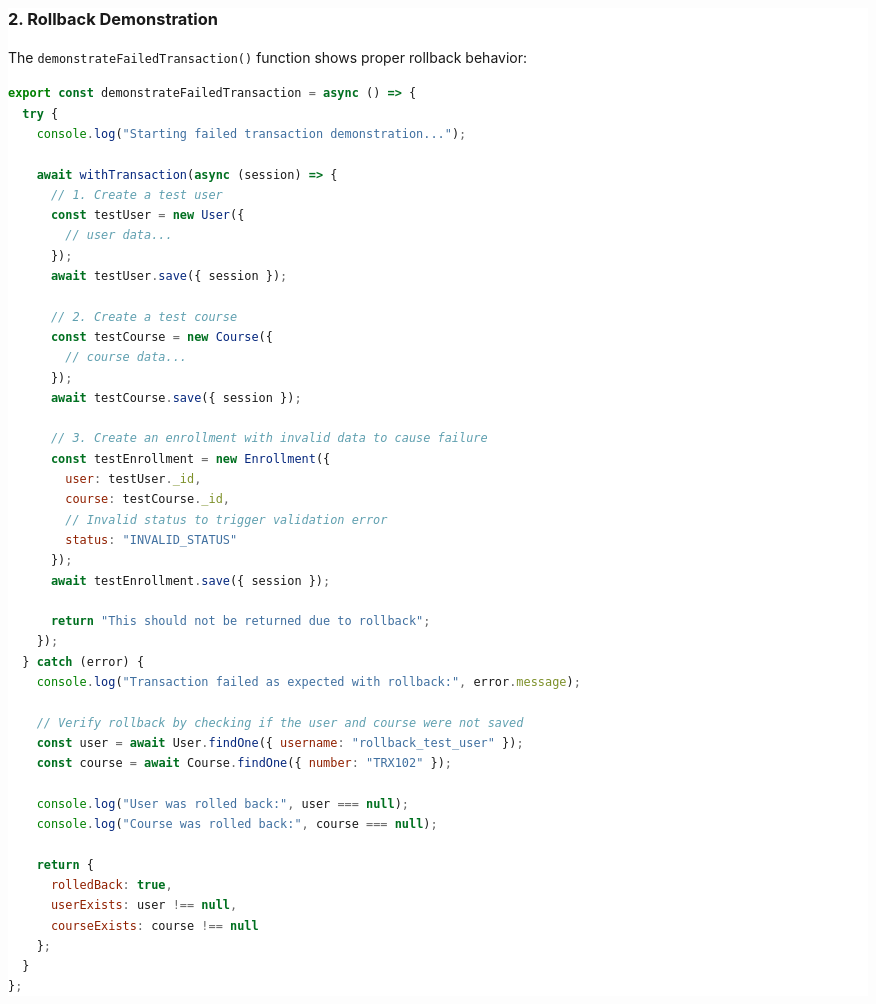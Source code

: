 ### 2. Rollback Demonstration

The `demonstrateFailedTransaction()` function shows proper rollback behavior:

```javascript
export const demonstrateFailedTransaction = async () => {
  try {
    console.log("Starting failed transaction demonstration...");
    
    await withTransaction(async (session) => {
      // 1. Create a test user
      const testUser = new User({
        // user data...
      });
      await testUser.save({ session });
      
      // 2. Create a test course
      const testCourse = new Course({
        // course data...
      });
      await testCourse.save({ session });
      
      // 3. Create an enrollment with invalid data to cause failure
      const testEnrollment = new Enrollment({
        user: testUser._id,
        course: testCourse._id,
        // Invalid status to trigger validation error
        status: "INVALID_STATUS"
      });
      await testEnrollment.save({ session });
      
      return "This should not be returned due to rollback";
    });
  } catch (error) {
    console.log("Transaction failed as expected with rollback:", error.message);
    
    // Verify rollback by checking if the user and course were not saved
    const user = await User.findOne({ username: "rollback_test_user" });
    const course = await Course.findOne({ number: "TRX102" });
    
    console.log("User was rolled back:", user === null);
    console.log("Course was rolled back:", course === null);
    
    return {
      rolledBack: true,
      userExists: user !== null,
      courseExists: course !== null
    };
  }
};
```
